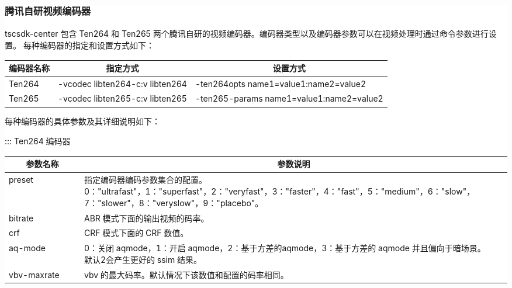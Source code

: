 </td>
</tr>
</table>




### 腾讯自研视频编码器[](id:videoEncoder)

tscsdk-center 包含 Ten264 和 Ten265 两个腾讯自研的视频编码器。编码器类型以及编码器参数可以在视频处理时通过命令参数进行设置。
每种编码器的指定和设置方式如下：

<table>
<thead>
<tr>
<th>编码器名称</th>
<th>指定方式</th>
<th>设置方式</th>
</tr>
</thead>
<tbody><tr>
<td>Ten264</td>
<td>-vcodec libten264-c:v libten264</td>
<td>-ten264opts name1=value1:name2=value2</td>
</tr>
<tr>
<td>Ten265</td>
<td>-vcodec libten265-c:v libten265</td>
<td>-ten265-params name1=value1:name2=value2</td>
</tr>
</tbody></table>

每种编码器的具体参数及其详细说明如下：

<dx-tabs>
::: Ten264 编码器


<table>
<thead>
<tr>
<th width="15%">参数名称</th>
<th>参数说明</th>
</tr>
</thead>
<tbody><tr>
<td>preset</td>
<td>指定编码器编码参数集合的配置。<br>0："ultrafast"，1："superfast"，2："veryfast"，3："faster"，4："fast"，5："medium"，6："slow"，7："slower"，8："veryslow"，9："placebo"。</td>
</tr>
<tr>
<td>bitrate</td>
<td>ABR 模式下面的输出视频的码率。</td>
</tr>
<tr>
<td>crf</td>
<td>CRF 模式下面的 CRF 数值。</td>
</tr>
<tr>
<td>aq-mode</td>
<td>0：关闭 aqmode，1：开启 aqmode，2：基于方差的aqmode，3：基于方差的 aqmode 并且偏向于暗场景。<br>默认2会产生更好的 ssim 结果。</td>
</tr>
<tr>
<td>vbv-maxrate</td>
<td>vbv 的最大码率。默认情况下该数值和配置的码率相同。</td>
</tr>
<tr>